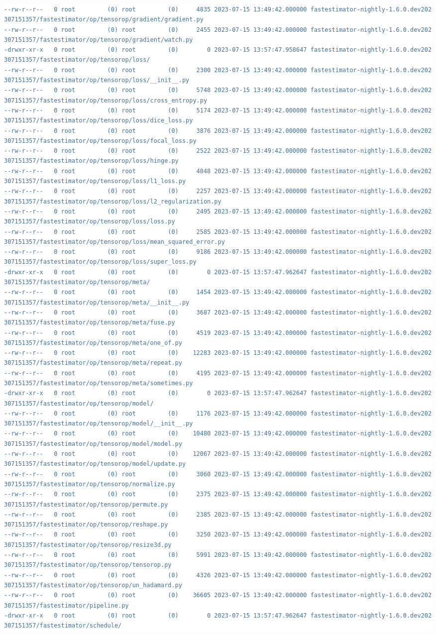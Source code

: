 ```diff
--rw-r--r--   0 root         (0) root         (0)     4835 2023-07-15 13:49:42.000000 fastestimator-nightly-1.6.0.dev202307151357/fastestimator/op/tensorop/gradient/gradient.py
--rw-r--r--   0 root         (0) root         (0)     2455 2023-07-15 13:49:42.000000 fastestimator-nightly-1.6.0.dev202307151357/fastestimator/op/tensorop/gradient/watch.py
-drwxr-xr-x   0 root         (0) root         (0)        0 2023-07-15 13:57:47.958647 fastestimator-nightly-1.6.0.dev202307151357/fastestimator/op/tensorop/loss/
--rw-r--r--   0 root         (0) root         (0)     2300 2023-07-15 13:49:42.000000 fastestimator-nightly-1.6.0.dev202307151357/fastestimator/op/tensorop/loss/__init__.py
--rw-r--r--   0 root         (0) root         (0)     5748 2023-07-15 13:49:42.000000 fastestimator-nightly-1.6.0.dev202307151357/fastestimator/op/tensorop/loss/cross_entropy.py
--rw-r--r--   0 root         (0) root         (0)     5174 2023-07-15 13:49:42.000000 fastestimator-nightly-1.6.0.dev202307151357/fastestimator/op/tensorop/loss/dice_loss.py
--rw-r--r--   0 root         (0) root         (0)     3876 2023-07-15 13:49:42.000000 fastestimator-nightly-1.6.0.dev202307151357/fastestimator/op/tensorop/loss/focal_loss.py
--rw-r--r--   0 root         (0) root         (0)     2522 2023-07-15 13:49:42.000000 fastestimator-nightly-1.6.0.dev202307151357/fastestimator/op/tensorop/loss/hinge.py
--rw-r--r--   0 root         (0) root         (0)     4048 2023-07-15 13:49:42.000000 fastestimator-nightly-1.6.0.dev202307151357/fastestimator/op/tensorop/loss/l1_loss.py
--rw-r--r--   0 root         (0) root         (0)     2257 2023-07-15 13:49:42.000000 fastestimator-nightly-1.6.0.dev202307151357/fastestimator/op/tensorop/loss/l2_regularization.py
--rw-r--r--   0 root         (0) root         (0)     2495 2023-07-15 13:49:42.000000 fastestimator-nightly-1.6.0.dev202307151357/fastestimator/op/tensorop/loss/loss.py
--rw-r--r--   0 root         (0) root         (0)     2585 2023-07-15 13:49:42.000000 fastestimator-nightly-1.6.0.dev202307151357/fastestimator/op/tensorop/loss/mean_squared_error.py
--rw-r--r--   0 root         (0) root         (0)     9186 2023-07-15 13:49:42.000000 fastestimator-nightly-1.6.0.dev202307151357/fastestimator/op/tensorop/loss/super_loss.py
-drwxr-xr-x   0 root         (0) root         (0)        0 2023-07-15 13:57:47.962647 fastestimator-nightly-1.6.0.dev202307151357/fastestimator/op/tensorop/meta/
--rw-r--r--   0 root         (0) root         (0)     1454 2023-07-15 13:49:42.000000 fastestimator-nightly-1.6.0.dev202307151357/fastestimator/op/tensorop/meta/__init__.py
--rw-r--r--   0 root         (0) root         (0)     3687 2023-07-15 13:49:42.000000 fastestimator-nightly-1.6.0.dev202307151357/fastestimator/op/tensorop/meta/fuse.py
--rw-r--r--   0 root         (0) root         (0)     4519 2023-07-15 13:49:42.000000 fastestimator-nightly-1.6.0.dev202307151357/fastestimator/op/tensorop/meta/one_of.py
--rw-r--r--   0 root         (0) root         (0)    12283 2023-07-15 13:49:42.000000 fastestimator-nightly-1.6.0.dev202307151357/fastestimator/op/tensorop/meta/repeat.py
--rw-r--r--   0 root         (0) root         (0)     4195 2023-07-15 13:49:42.000000 fastestimator-nightly-1.6.0.dev202307151357/fastestimator/op/tensorop/meta/sometimes.py
-drwxr-xr-x   0 root         (0) root         (0)        0 2023-07-15 13:57:47.962647 fastestimator-nightly-1.6.0.dev202307151357/fastestimator/op/tensorop/model/
--rw-r--r--   0 root         (0) root         (0)     1176 2023-07-15 13:49:42.000000 fastestimator-nightly-1.6.0.dev202307151357/fastestimator/op/tensorop/model/__init__.py
--rw-r--r--   0 root         (0) root         (0)    10480 2023-07-15 13:49:42.000000 fastestimator-nightly-1.6.0.dev202307151357/fastestimator/op/tensorop/model/model.py
--rw-r--r--   0 root         (0) root         (0)    12067 2023-07-15 13:49:42.000000 fastestimator-nightly-1.6.0.dev202307151357/fastestimator/op/tensorop/model/update.py
--rw-r--r--   0 root         (0) root         (0)     3060 2023-07-15 13:49:42.000000 fastestimator-nightly-1.6.0.dev202307151357/fastestimator/op/tensorop/normalize.py
--rw-r--r--   0 root         (0) root         (0)     2375 2023-07-15 13:49:42.000000 fastestimator-nightly-1.6.0.dev202307151357/fastestimator/op/tensorop/permute.py
--rw-r--r--   0 root         (0) root         (0)     2385 2023-07-15 13:49:42.000000 fastestimator-nightly-1.6.0.dev202307151357/fastestimator/op/tensorop/reshape.py
--rw-r--r--   0 root         (0) root         (0)     3250 2023-07-15 13:49:42.000000 fastestimator-nightly-1.6.0.dev202307151357/fastestimator/op/tensorop/resize3d.py
--rw-r--r--   0 root         (0) root         (0)     5991 2023-07-15 13:49:42.000000 fastestimator-nightly-1.6.0.dev202307151357/fastestimator/op/tensorop/tensorop.py
--rw-r--r--   0 root         (0) root         (0)     4326 2023-07-15 13:49:42.000000 fastestimator-nightly-1.6.0.dev202307151357/fastestimator/op/tensorop/un_hadamard.py
--rw-r--r--   0 root         (0) root         (0)    36605 2023-07-15 13:49:42.000000 fastestimator-nightly-1.6.0.dev202307151357/fastestimator/pipeline.py
-drwxr-xr-x   0 root         (0) root         (0)        0 2023-07-15 13:57:47.962647 fastestimator-nightly-1.6.0.dev202307151357/fastestimator/schedule/
```
